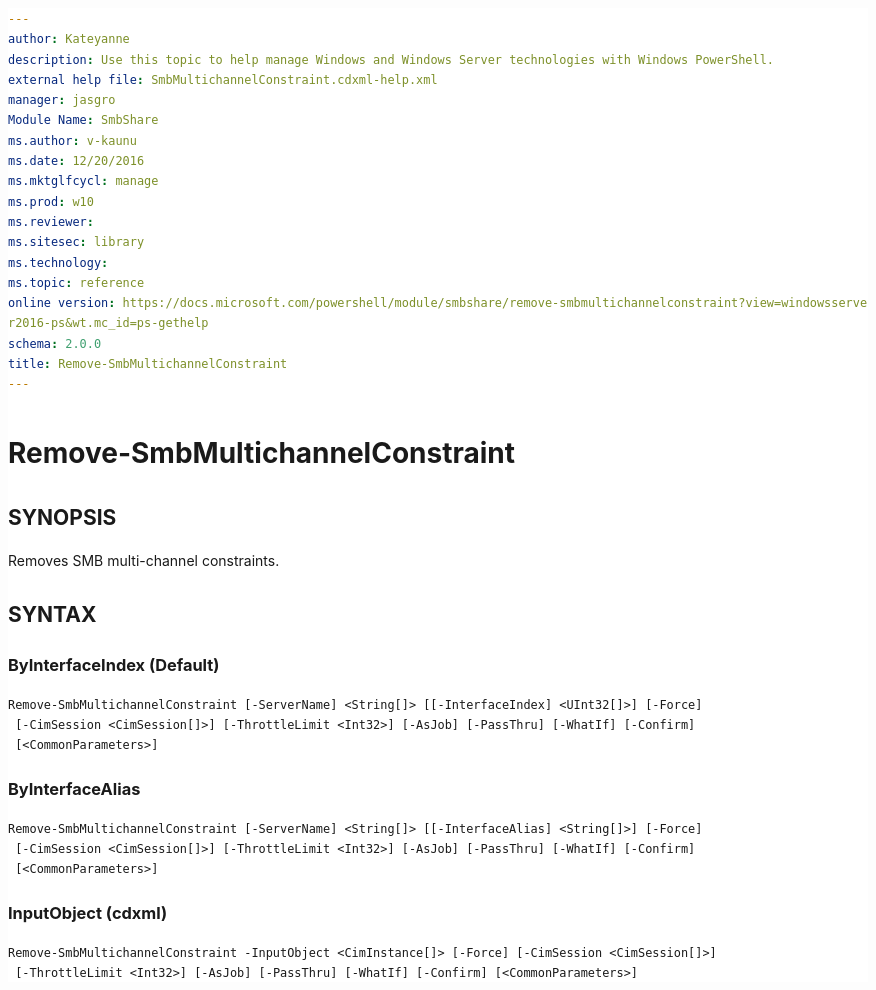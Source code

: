 ```yaml
---
author: Kateyanne
description: Use this topic to help manage Windows and Windows Server technologies with Windows PowerShell.
external help file: SmbMultichannelConstraint.cdxml-help.xml
manager: jasgro
Module Name: SmbShare
ms.author: v-kaunu
ms.date: 12/20/2016
ms.mktglfcycl: manage
ms.prod: w10
ms.reviewer: 
ms.sitesec: library
ms.technology: 
ms.topic: reference
online version: https://docs.microsoft.com/powershell/module/smbshare/remove-smbmultichannelconstraint?view=windowsserver2016-ps&wt.mc_id=ps-gethelp
schema: 2.0.0
title: Remove-SmbMultichannelConstraint
---
```


# Remove-SmbMultichannelConstraint

## SYNOPSIS
Removes SMB multi-channel constraints.

## SYNTAX

### ByInterfaceIndex (Default)
```
Remove-SmbMultichannelConstraint [-ServerName] <String[]> [[-InterfaceIndex] <UInt32[]>] [-Force]
 [-CimSession <CimSession[]>] [-ThrottleLimit <Int32>] [-AsJob] [-PassThru] [-WhatIf] [-Confirm]
 [<CommonParameters>]
```

### ByInterfaceAlias
```
Remove-SmbMultichannelConstraint [-ServerName] <String[]> [[-InterfaceAlias] <String[]>] [-Force]
 [-CimSession <CimSession[]>] [-ThrottleLimit <Int32>] [-AsJob] [-PassThru] [-WhatIf] [-Confirm]
 [<CommonParameters>]
```

### InputObject (cdxml)
```
Remove-SmbMultichannelConstraint -InputObject <CimInstance[]> [-Force] [-CimSession <CimSession[]>]
 [-ThrottleLimit <Int32>] [-AsJob] [-PassThru] [-WhatIf] [-Confirm] [<CommonParameters>]
```
